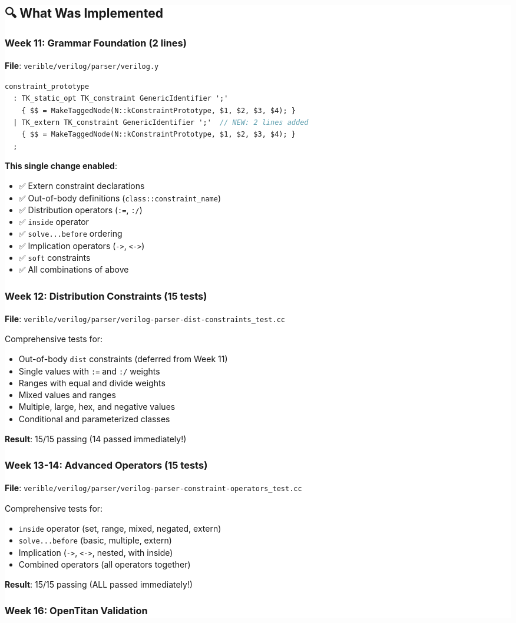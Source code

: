 
## 🔍 What Was Implemented

### Week 11: Grammar Foundation (2 lines)

**File**: `verible/verilog/parser/verilog.y`

```yacc
constraint_prototype
  : TK_static_opt TK_constraint GenericIdentifier ';'
    { $$ = MakeTaggedNode(N::kConstraintPrototype, $1, $2, $3, $4); }
  | TK_extern TK_constraint GenericIdentifier ';'  // NEW: 2 lines added
    { $$ = MakeTaggedNode(N::kConstraintPrototype, $1, $2, $3, $4); }
  ;
```

**This single change enabled**:
- ✅ Extern constraint declarations
- ✅ Out-of-body definitions (`class::constraint_name`)
- ✅ Distribution operators (`:=`, `:/`)
- ✅ `inside` operator
- ✅ `solve...before` ordering
- ✅ Implication operators (`->`, `<->`)
- ✅ `soft` constraints
- ✅ All combinations of above

### Week 12: Distribution Constraints (15 tests)

**File**: `verible/verilog/parser/verilog-parser-dist-constraints_test.cc`

Comprehensive tests for:
- Out-of-body `dist` constraints (deferred from Week 11)
- Single values with `:=` and `:/` weights
- Ranges with equal and divide weights
- Mixed values and ranges
- Multiple, large, hex, and negative values
- Conditional and parameterized classes

**Result**: 15/15 passing (14 passed immediately!)

### Week 13-14: Advanced Operators (15 tests)

**File**: `verible/verilog/parser/verilog-parser-constraint-operators_test.cc`

Comprehensive tests for:
- `inside` operator (set, range, mixed, negated, extern)
- `solve...before` (basic, multiple, extern)
- Implication (`->`, `<->`, nested, with inside)
- Combined operators (all operators together)

**Result**: 15/15 passing (ALL passed immediately!)

### Week 16: OpenTitan Validation
